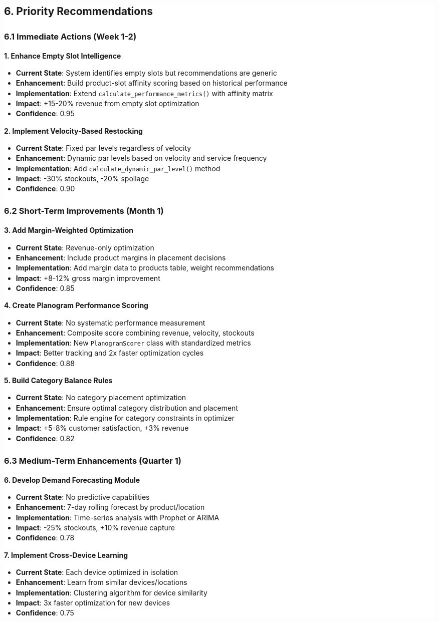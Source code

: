 
## 6. Priority Recommendations

### 6.1 Immediate Actions (Week 1-2)

**1. Enhance Empty Slot Intelligence**
- **Current State**: System identifies empty slots but recommendations are generic
- **Enhancement**: Build product-slot affinity scoring based on historical performance
- **Implementation**: Extend `calculate_performance_metrics()` with affinity matrix
- **Impact**: +15-20% revenue from empty slot optimization
- **Confidence**: 0.95

**2. Implement Velocity-Based Restocking**
- **Current State**: Fixed par levels regardless of velocity
- **Enhancement**: Dynamic par levels based on velocity and service frequency
- **Implementation**: Add `calculate_dynamic_par_level()` method
- **Impact**: -30% stockouts, -20% spoilage
- **Confidence**: 0.90

### 6.2 Short-Term Improvements (Month 1)

**3. Add Margin-Weighted Optimization**
- **Current State**: Revenue-only optimization
- **Enhancement**: Include product margins in placement decisions
- **Implementation**: Add margin data to products table, weight recommendations
- **Impact**: +8-12% gross margin improvement
- **Confidence**: 0.85

**4. Create Planogram Performance Scoring**
- **Current State**: No systematic performance measurement
- **Enhancement**: Composite score combining revenue, velocity, stockouts
- **Implementation**: New `PlanogramScorer` class with standardized metrics
- **Impact**: Better tracking and 2x faster optimization cycles
- **Confidence**: 0.88

**5. Build Category Balance Rules**
- **Current State**: No category placement optimization
- **Enhancement**: Ensure optimal category distribution and placement
- **Implementation**: Rule engine for category constraints in optimizer
- **Impact**: +5-8% customer satisfaction, +3% revenue
- **Confidence**: 0.82

### 6.3 Medium-Term Enhancements (Quarter 1)

**6. Develop Demand Forecasting Module**
- **Current State**: No predictive capabilities
- **Enhancement**: 7-day rolling forecast by product/location
- **Implementation**: Time-series analysis with Prophet or ARIMA
- **Impact**: -25% stockouts, +10% revenue capture
- **Confidence**: 0.78

**7. Implement Cross-Device Learning**
- **Current State**: Each device optimized in isolation
- **Enhancement**: Learn from similar devices/locations
- **Implementation**: Clustering algorithm for device similarity
- **Impact**: 3x faster optimization for new devices
- **Confidence**: 0.75
